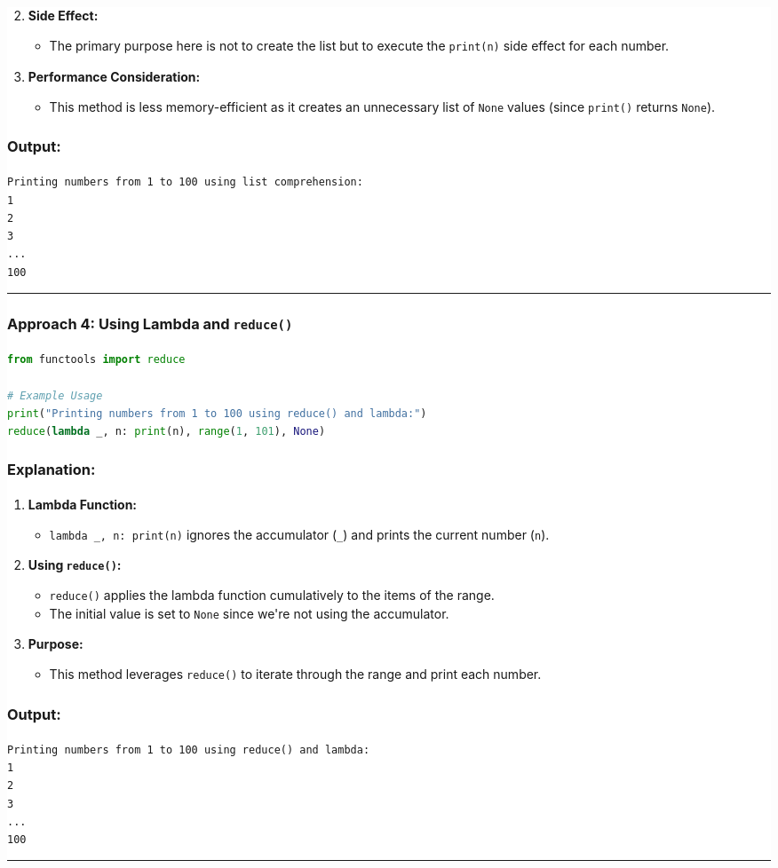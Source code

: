 2. **Side Effect:**
   - The primary purpose here is not to create the list but to execute the `print(n)` side effect for each number.

3. **Performance Consideration:**
   - This method is less memory-efficient as it creates an unnecessary list of `None` values (since `print()` returns `None`).

### **Output:**
```
Printing numbers from 1 to 100 using list comprehension:
1
2
3
...
100
```

---

### **Approach 4: Using Lambda and `reduce()`**

```python
from functools import reduce

# Example Usage
print("Printing numbers from 1 to 100 using reduce() and lambda:")
reduce(lambda _, n: print(n), range(1, 101), None)
```

### **Explanation:**

1. **Lambda Function:**
   - `lambda _, n: print(n)` ignores the accumulator (`_`) and prints the current number (`n`).

2. **Using `reduce()`:**
   - `reduce()` applies the lambda function cumulatively to the items of the range.
   - The initial value is set to `None` since we're not using the accumulator.

3. **Purpose:**
   - This method leverages `reduce()` to iterate through the range and print each number.

### **Output:**
```
Printing numbers from 1 to 100 using reduce() and lambda:
1
2
3
...
100
```

---
